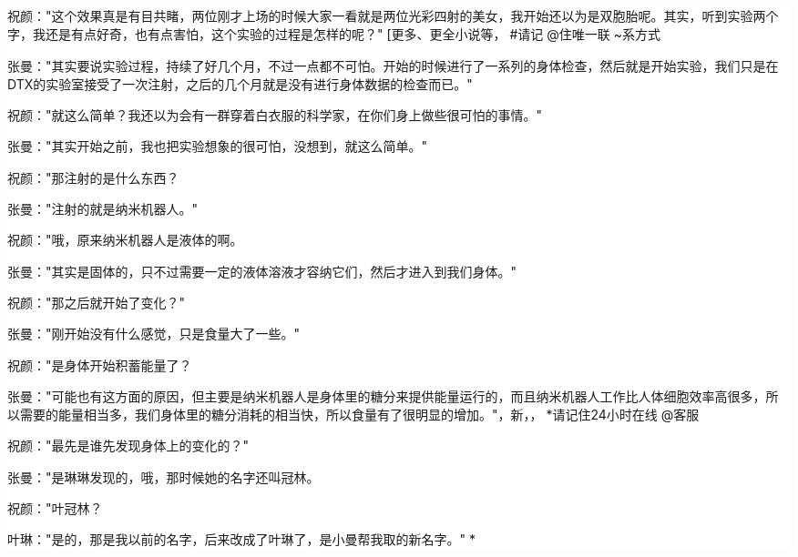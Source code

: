 



祝颜："这个效果真是有目共睹，两位刚才上场的时候大家一看就是两位光彩四射的美女，我开始还以为是双胞胎呢。其实，听到实验两个字，我还是有点好奇，也有点害怕，这个实验的过程是怎样的呢？" [更多、更全小说等， #请记 @住唯一联 ~系方式





张曼："其实要说实验过程，持续了好几个月，不过一点都不可怕。开始的时候进行了一系列的身体检查，然后就是开始实验，我们只是在DTX的实验室接受了一次注射，之后的几个月就是没有进行身体数据的检查而已。"





祝颜："就这么简单？我还以为会有一群穿着白衣服的科学家，在你们身上做些很可怕的事情。"



张曼："其实开始之前，我也把实验想象的很可怕，没想到，就这么简单。"



祝颜："那注射的是什么东西？



张曼："注射的就是纳米机器人。"



祝颜："哦，原来纳米机器人是液体的啊。





张曼："其实是固体的，只不过需要一定的液体溶液才容纳它们，然后才进入到我们身体。"



祝颜："那之后就开始了变化？"



张曼："刚开始没有什么感觉，只是食量大了一些。"



祝颜："是身体开始积蓄能量了？





张曼："可能也有这方面的原因，但主要是纳米机器人是身体里的糖分来提供能量运行的，而且纳米机器人工作比人体细胞效率高很多，所以需要的能量相当多，我们身体里的糖分消耗的相当快，所以食量有了很明显的增加。"，新，， *请记住24小时在线 @客服



祝颜："最先是谁先发现身体上的变化的？"



张曼："是琳琳发现的，哦，那时候她的名字还叫冠林。



祝颜："叶冠林？





叶琳："是的，那是我以前的名字，后来改成了叶琳了，是小曼帮我取的新名字。" *
